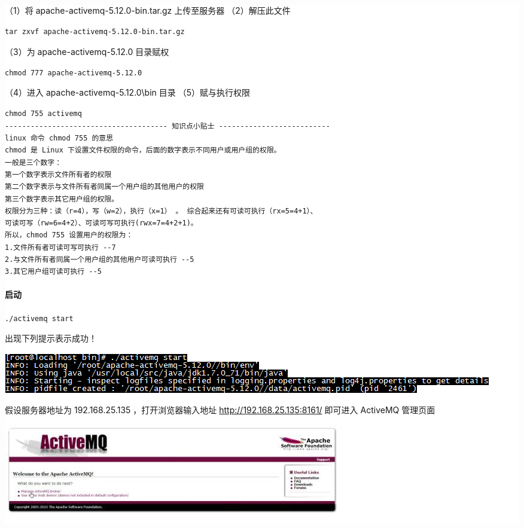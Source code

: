 （1）将 apache-activemq-5.12.0-bin.tar.gz 上传至服务器
（2）解压此文件

```shell
tar zxvf apache-activemq-5.12.0-bin.tar.gz
```



（3）为 apache-activemq-5.12.0 目录赋权

```shell
chmod 777 apache-activemq-5.12.0
```

（4）进入 apache-activemq-5.12.0\bin 目录
（5）赋与执行权限

```shell
chmod 755 activemq
-------------------------------------- 知识点小贴士 --------------------------
linux 命令 chmod 755 的意思
chmod 是 Linux 下设置文件权限的命令，后面的数字表示不同用户或用户组的权限。
一般是三个数字：
第一个数字表示文件所有者的权限
第二个数字表示与文件所有者同属一个用户组的其他用户的权限
第三个数字表示其它用户组的权限。
权限分为三种：读（r=4），写（w=2），执行（x=1） 。 综合起来还有可读可执行（rx=5=4+1）、
可读可写（rw=6=4+2）、可读可写可执行(rwx=7=4+2+1)。
所以，chmod 755 设置用户的权限为：
1.文件所有者可读可写可执行 --7
2.与文件所有者同属一个用户组的其他用户可读可执行 --5
3.其它用户组可读可执行 --5
```

####  启动

```shell
./activemq start
```

出现下列提示表示成功！

![52746893976](https://github.com/nightamber/pinyougou-parent/blob/addMQ/note/0528/images/1527468939761.png)

假设服务器地址为 192.168.25.135 ，打开浏览器输入地址
http://192.168.25.135:8161/ 即可进入 ActiveMQ 管理页面

![52746895412](https://github.com/nightamber/pinyougou-parent/blob/addMQ/note/0528/images/1527468954120.png)
